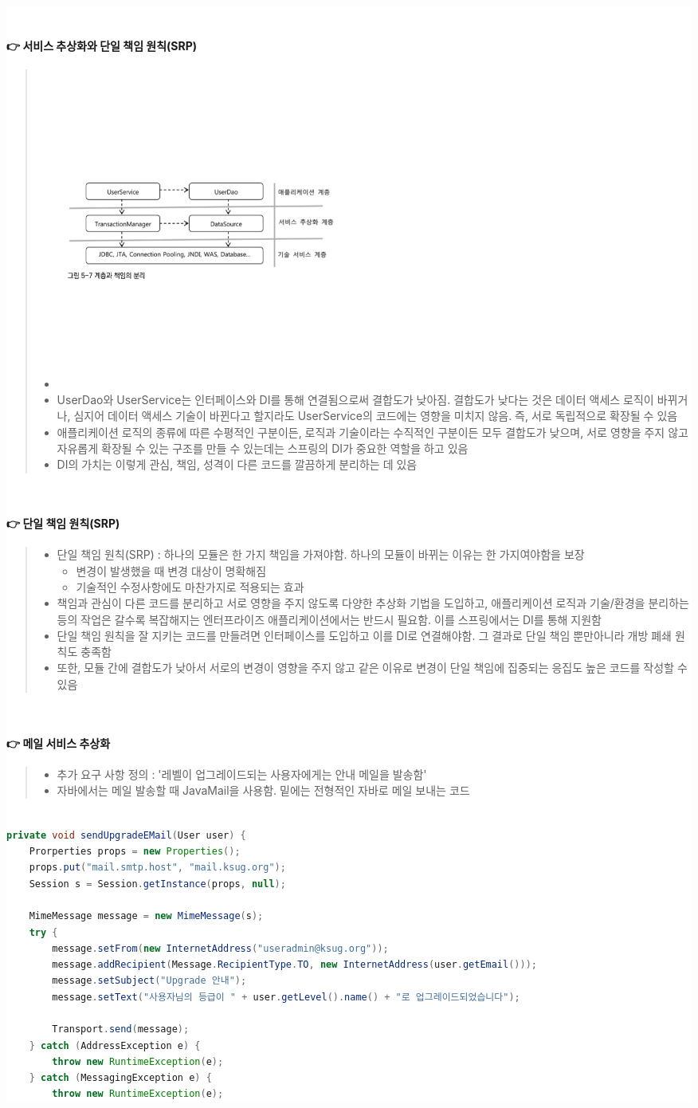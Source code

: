 ```java
```

<br>

#### 👉 서비스 추상화와 단일 책임 원칙(SRP)

> - <img src="/images/계층과책임의분리.png" width="400" height="400"/>
> - UserDao와 UserService는 인터페이스와 DI를 통해 연결됨으로써 결합도가 낮아짐. 결합도가 낮다는 것은 데이터 액세스 로직이 바뀌거나, 심지어 데이터 액세스 기술이 바뀐다고 할지라도 UserService의 코드에는 영향을 미치지 않음. 즉, 서로 독립적으로 확장될 수 있음
> - 애플리케이션 로직의 종류에 따른 수평적인 구분이든, 로직과 기술이라는 수직적인 구분이든 모두 결합도가 낮으며, 서로 영향을 주지 않고 자유롭게 확장될 수 있는 구조를 만들 수 있는데는 스프링의 DI가 중요한 역할을 하고 있음
> - DI의 가치는 이렇게 관심, 책임, 성격이 다른 코드를 깔끔하게 분리하는 데 있음

<br>

#### 👉 단일 책임 원칙(SRP)

> - 단일 책임 원칙(SRP) : 하나의 모듈은 한 가지 책임을 가져야함. 하나의 모듈이 바뀌는 이유는 한 가지여야함을 보장
>   - 변경이 발생했을 때 변경 대상이 명확해짐
>   - 기술적인 수정사항에도 마찬가지로 적용되는 효과 
> - 책임과 관심이 다른 코드를 분리하고 서로 영향을 주지 않도록 다양한 추상화 기법을 도입하고, 애플리케이션 로직과 기술/환경을 분리하는 등의 작업은 갈수록 복잡해지는 엔터프라이즈 애플리케이션에서는 반드시 필요함. 이를 스프링에서는 DI를 통해 지원함
> - 단일 책임 원칙을 잘 지키는 코드를 만들려면 인터페이스를 도입하고 이를 DI로 연결해야함. 그 결과로 단일 책임 뿐만아니라 개방 폐쇄 원칙도 충족함
> - 또한, 모듈 간에 결합도가 낮아서 서로의 변경이 영향을 주지 않고 같은 이유로 변경이 단일 책임에 집중되는 응집도 높은 코드를 작성할 수 있음 


<br>

#### 👉 메일 서비스 추상화 

> - 추가 요구 사항 정의 : '레벨이 업그레이드되는 사용자에게는 안내 메일을 발송함'
> - 자바에서는 메일 발송할 때 JavaMail을 사용함. 밑에는 전형적인 자바로 메일 보내는 코드 

```java

private void sendUpgradeEMail(User user) {
    Prorperties props = new Properties();
    props.put("mail.smtp.host", "mail.ksug.org");
    Session s = Session.getInstance(props, null);
    
    MimeMessage message = new MimeMessage(s);
    try {
        message.setFrom(new InternetAddress("useradmin@ksug.org"));
        message.addRecipient(Message.RecipientType.TO, new InternetAddress(user.getEmail()));
        message.setSubject("Upgrade 안내");
        message.setText("사용자님의 등급이 " + user.getLevel().name() + "로 업그레이드되었습니다");
        
        Transport.send(message);
    } catch (AddressException e) {
        throw new RuntimeException(e);
    } catch (MessagingException e) {
        throw new RuntimeException(e);
```